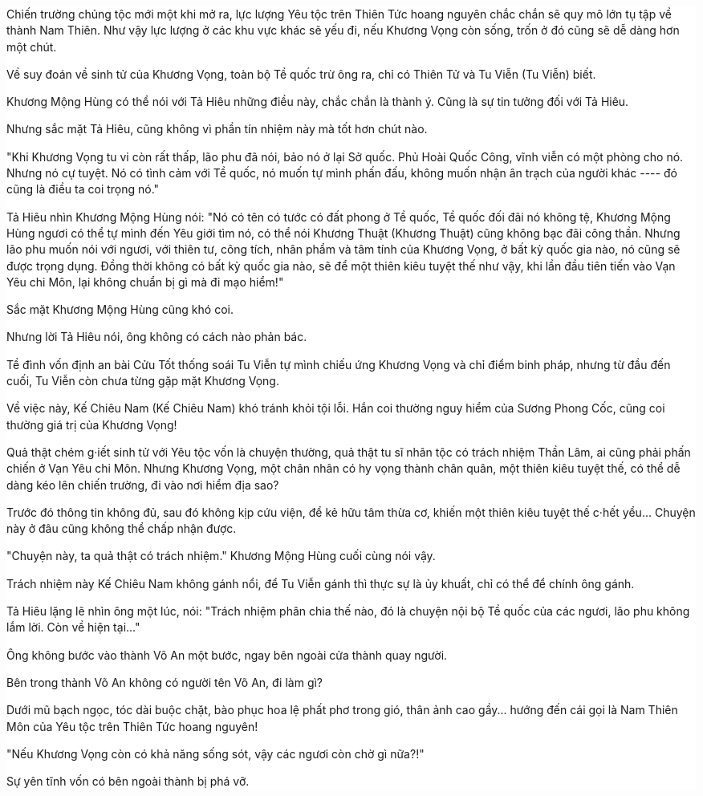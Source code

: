 Chiến trường chủng tộc mới một khi mở ra, lực lượng Yêu tộc trên Thiên Tức hoang nguyên chắc chắn sẽ quy mô lớn tụ tập về thành Nam Thiên. Như vậy lực lượng ở các khu vực khác sẽ yếu đi, nếu Khương Vọng còn sống, trốn ở đó cũng sẽ dễ dàng hơn một chút.

Về suy đoán về sinh tử của Khương Vọng, toàn bộ Tề quốc trừ ông ra, chỉ có Thiên Tử và Tu Viễn (Tu Viễn) biết.

Khương Mộng Hùng có thể nói với Tả Hiêu những điều này, chắc chắn là thành ý. Cũng là sự tin tưởng đối với Tả Hiêu.

Nhưng sắc mặt Tả Hiêu, cũng không vì phần tín nhiệm này mà tốt hơn chút nào.

"Khi Khương Vọng tu vi còn rất thấp, lão phu đã nói, bảo nó ở lại Sở quốc. Phủ Hoài Quốc Công, vĩnh viễn có một phòng cho nó. Nhưng nó cự tuyệt. Nó có tình cảm với Tề quốc, nó muốn tự mình phấn đấu, không muốn nhận ân trạch của người khác ---- đó cũng là điều ta coi trọng nó."

Tả Hiêu nhìn Khương Mộng Hùng nói: "Nó có tên có tước có đất phong ở Tề quốc, Tề quốc đối đãi nó không tệ, Khương Mộng Hùng ngươi có thể tự mình đến Yêu giới tìm nó, có thể nói Khương Thuật (Khương Thuật) cũng không bạc đãi công thần. Nhưng lão phu muốn nói với ngươi, với thiên tư, công tích, nhân phẩm và tâm tính của Khương Vọng, ở bất kỳ quốc gia nào, nó cũng sẽ được trọng dụng. Đồng thời không có bất kỳ quốc gia nào, sẽ để một thiên kiêu tuyệt thế như vậy, khi lần đầu tiên tiến vào Vạn Yêu chi Môn, lại không chuẩn bị gì mà đi mạo hiểm!"

Sắc mặt Khương Mộng Hùng cũng khó coi.

Nhưng lời Tả Hiêu nói, ông không có cách nào phản bác.

Tề đình vốn định an bài Cửu Tốt thống soái Tu Viễn tự mình chiếu ứng Khương Vọng và chỉ điểm binh pháp, nhưng từ đầu đến cuối, Tu Viễn còn chưa từng gặp mặt Khương Vọng.

Về việc này, Kế Chiêu Nam (Kế Chiêu Nam) khó tránh khỏi tội lỗi. Hắn coi thường nguy hiểm của Sương Phong Cốc, cũng coi thường giá trị của Khương Vọng!

Quả thật chém g·iết sinh tử với Yêu tộc vốn là chuyện thường, quả thật tu sĩ nhân tộc có trách nhiệm Thần Lâm, ai cũng phải phấn chiến ở Vạn Yêu chi Môn. Nhưng Khương Vọng, một chân nhân có hy vọng thành chân quân, một thiên kiêu tuyệt thế, có thể dễ dàng kéo lên chiến trường, đi vào nơi hiểm địa sao?

Trước đó thông tin không đủ, sau đó không kịp cứu viện, để kẻ hữu tâm thừa cơ, khiến một thiên kiêu tuyệt thế c·hết yểu... Chuyện này ở đâu cũng không thể chấp nhận được.

"Chuyện này, ta quả thật có trách nhiệm." Khương Mộng Hùng cuối cùng nói vậy.

Trách nhiệm này Kế Chiêu Nam không gánh nổi, để Tu Viễn gánh thì thực sự là ủy khuất, chỉ có thể để chính ông gánh.

Tả Hiêu lặng lẽ nhìn ông một lúc, nói: "Trách nhiệm phân chia thế nào, đó là chuyện nội bộ Tề quốc của các ngươi, lão phu không lắm lời. Còn về hiện tại..."

Ông không bước vào thành Võ An một bước, ngay bên ngoài cửa thành quay người.

Bên trong thành Võ An không có người tên Võ An, đi làm gì?

Dưới mũ bạch ngọc, tóc dài buộc chặt, bào phục hoa lệ phất phơ trong gió, thân ảnh cao gầy... hướng đến cái gọi là Nam Thiên Môn của Yêu tộc trên Thiên Tức hoang nguyên!

"Nếu Khương Vọng còn có khả năng sống sót, vậy các ngươi còn chờ gì nữa?!"

Sự yên tĩnh vốn có bên ngoài thành bị phá vỡ.
